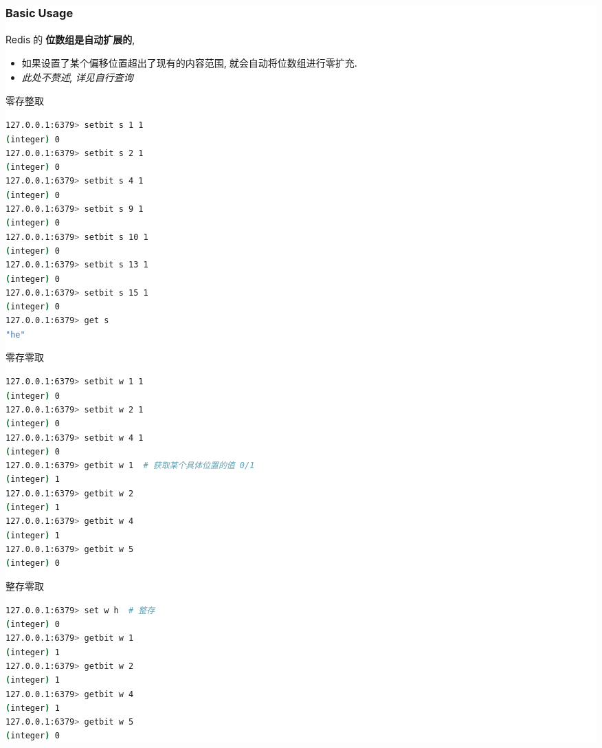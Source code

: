 ### Basic Usage

Redis 的 **位数组是自动扩展的**,

- 如果设置了某个偏移位置超出了现有的内容范围, 就会自动将位数组进行零扩充.
- _此处不赘述, 详见自行查询_

零存整取

```bash
127.0.0.1:6379> setbit s 1 1
(integer) 0
127.0.0.1:6379> setbit s 2 1
(integer) 0
127.0.0.1:6379> setbit s 4 1
(integer) 0
127.0.0.1:6379> setbit s 9 1
(integer) 0
127.0.0.1:6379> setbit s 10 1
(integer) 0
127.0.0.1:6379> setbit s 13 1
(integer) 0
127.0.0.1:6379> setbit s 15 1
(integer) 0
127.0.0.1:6379> get s
"he"
```

零存零取

```bash
127.0.0.1:6379> setbit w 1 1
(integer) 0
127.0.0.1:6379> setbit w 2 1
(integer) 0
127.0.0.1:6379> setbit w 4 1
(integer) 0
127.0.0.1:6379> getbit w 1  # 获取某个具体位置的值 0/1
(integer) 1
127.0.0.1:6379> getbit w 2
(integer) 1
127.0.0.1:6379> getbit w 4
(integer) 1
127.0.0.1:6379> getbit w 5
(integer) 0
```

整存零取

```bash
127.0.0.1:6379> set w h  # 整存
(integer) 0
127.0.0.1:6379> getbit w 1
(integer) 1
127.0.0.1:6379> getbit w 2
(integer) 1
127.0.0.1:6379> getbit w 4
(integer) 1
127.0.0.1:6379> getbit w 5
(integer) 0
```
